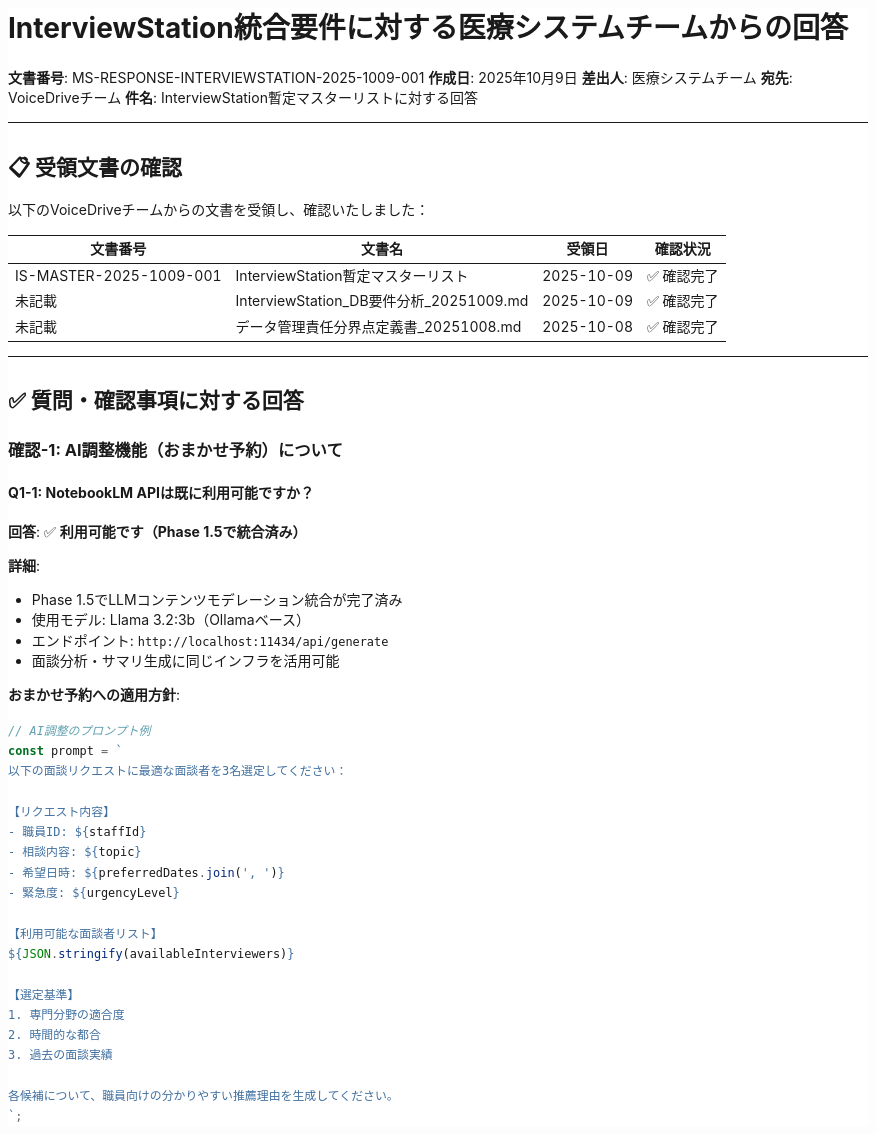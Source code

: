 # InterviewStation統合要件に対する医療システムチームからの回答

**文書番号**: MS-RESPONSE-INTERVIEWSTATION-2025-1009-001
**作成日**: 2025年10月9日
**差出人**: 医療システムチーム
**宛先**: VoiceDriveチーム
**件名**: InterviewStation暫定マスターリストに対する回答

---

## 📋 受領文書の確認

以下のVoiceDriveチームからの文書を受領し、確認いたしました：

| 文書番号 | 文書名 | 受領日 | 確認状況 |
|---------|--------|--------|---------|
| IS-MASTER-2025-1009-001 | InterviewStation暫定マスターリスト | 2025-10-09 | ✅ 確認完了 |
| 未記載 | InterviewStation_DB要件分析_20251009.md | 2025-10-09 | ✅ 確認完了 |
| 未記載 | データ管理責任分界点定義書_20251008.md | 2025-10-08 | ✅ 確認完了 |

---

## ✅ 質問・確認事項に対する回答

### 確認-1: AI調整機能（おまかせ予約）について

#### Q1-1: NotebookLM APIは既に利用可能ですか？

**回答**: ✅ **利用可能です（Phase 1.5で統合済み）**

**詳細**:
- Phase 1.5でLLMコンテンツモデレーション統合が完了済み
- 使用モデル: Llama 3.2:3b（Ollamaベース）
- エンドポイント: `http://localhost:11434/api/generate`
- 面談分析・サマリ生成に同じインフラを活用可能

**おまかせ予約への適用方針**:
```typescript
// AI調整のプロンプト例
const prompt = `
以下の面談リクエストに最適な面談者を3名選定してください：

【リクエスト内容】
- 職員ID: ${staffId}
- 相談内容: ${topic}
- 希望日時: ${preferredDates.join(', ')}
- 緊急度: ${urgencyLevel}

【利用可能な面談者リスト】
${JSON.stringify(availableInterviewers)}

【選定基準】
1. 専門分野の適合度
2. 時間的な都合
3. 過去の面談実績

各候補について、職員向けの分かりやすい推薦理由を生成してください。
`;
```
